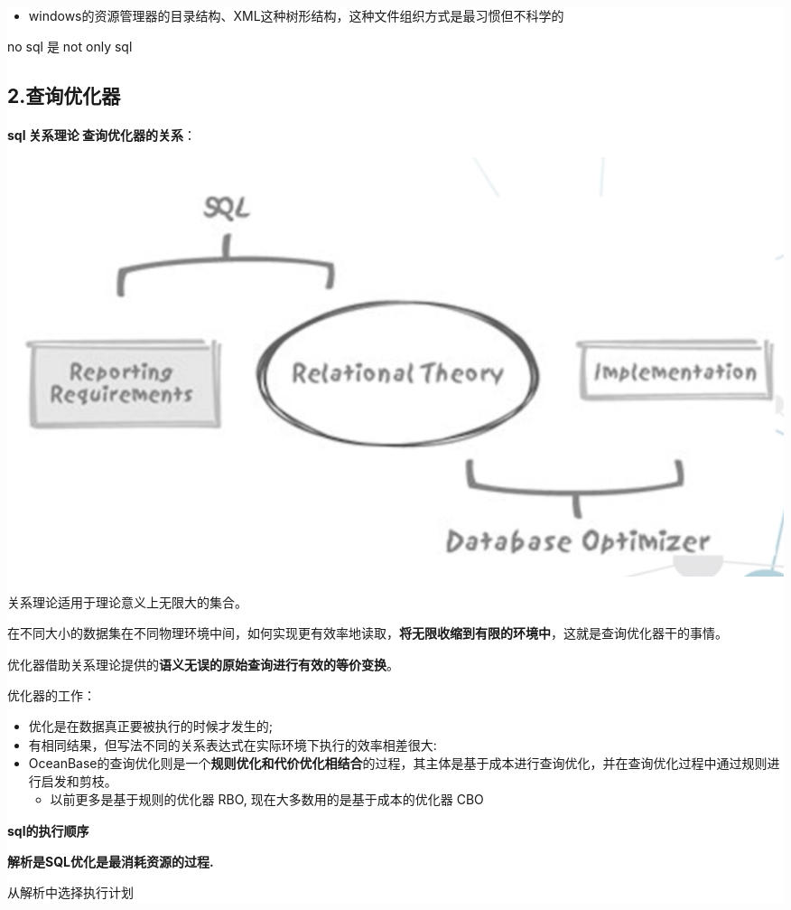 - windows的资源管理器的目录结构、XML这种树形结构，这种文件组织方式是最习惯但不科学的

no sql 是 not only sql

## 2.查询优化器

**sql 关系理论 查询优化器的关系**：

![image-20230309153946870](img/Sql查询优化/image-20230309153946870.png)

关系理论适用于理论意义上无限大的集合。

在不同大小的数据集在不同物理环境中间，如何实现更有效率地读取，**将无限收缩到有限的环境中**，这就是查询优化器干的事情。

优化器借助关系理论提供的**语义无误的原始查询进行有效的等价变换**。

优化器的工作：

- 优化是在数据真正要被执行的时候才发生的;
- 有相同结果，但写法不同的关系表达式在实际环境下执行的效率相差很大:
- OceanBase的查询优化则是一个**规则优化和代价优化相结合**的过程，其主体是基于成本进行查询优化，并在查询优化过程中通过规则进行启发和剪枝。
  - 以前更多是基于规则的优化器 RBO, 现在大多数用的是基于成本的优化器 CBO



**sql的执行顺序**

**解析是SQL优化是最消耗资源的过程.** 

从解析中选择执行计划
